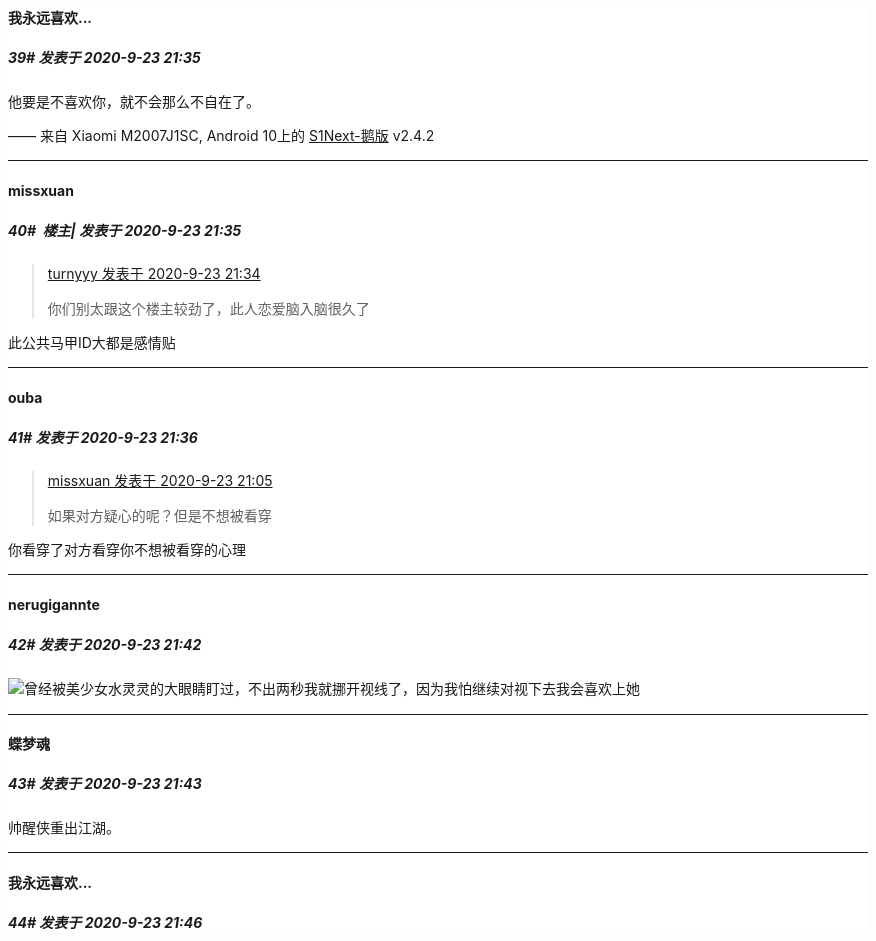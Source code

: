 ####  我永远喜欢...  
##### 39#       发表于 2020-9-23 21:35


他要是不喜欢你，就不会那么不自在了。

—— 来自 Xiaomi M2007J1SC, Android 10上的 [S1Next-鹅版](https://github.com/ykrank/S1-Next/releases) v2.4.2


-----

####  missxuan  
##### 40#         楼主| 发表于 2020-9-23 21:35


<blockquote><a href="httphttps://bbs.saraba1st.com/2b/forum.php?mod=redirect&amp;goto=findpost&amp;pid=48830016&amp;ptid=1961508" target="_blank">turnyyy 发表于 2020-9-23 21:34</a>

你们别太跟这个楼主较劲了，此人恋爱脑入脑很久了</blockquote>
此公共马甲ID大都是感情贴


-----

####  ouba  
##### 41#       发表于 2020-9-23 21:36


<blockquote><a href="httphttps://bbs.saraba1st.com/2b/forum.php?mod=redirect&amp;goto=findpost&amp;pid=48829702&amp;ptid=1961508" target="_blank">missxuan 发表于 2020-9-23 21:05</a>

如果对方疑心的呢？但是不想被看穿</blockquote>
你看穿了对方看穿你不想被看穿的心理


-----

####  nerugigannte  
##### 42#       发表于 2020-9-23 21:42


<img src="https://static.saraba1st.com/image/smiley/face2017/068.png" referrerpolicy="no-referrer">曾经被美少女水灵灵的大眼睛盯过，不出两秒我就挪开视线了，因为我怕继续对视下去我会喜欢上她


-----

####  蝶梦魂  
##### 43#       发表于 2020-9-23 21:43


帅醒侠重出江湖。


-----

####  我永远喜欢...  
##### 44#       发表于 2020-9-23 21:46

